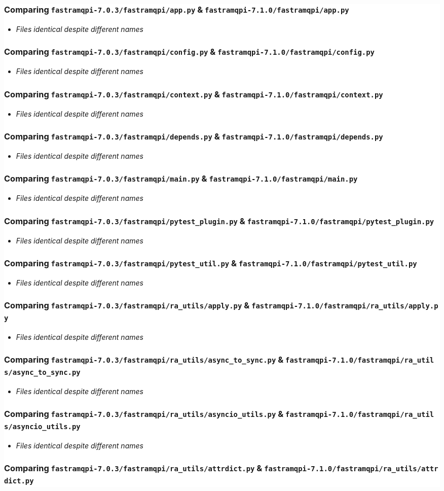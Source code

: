 ### Comparing `fastramqpi-7.0.3/fastramqpi/app.py` & `fastramqpi-7.1.0/fastramqpi/app.py`

 * *Files identical despite different names*

### Comparing `fastramqpi-7.0.3/fastramqpi/config.py` & `fastramqpi-7.1.0/fastramqpi/config.py`

 * *Files identical despite different names*

### Comparing `fastramqpi-7.0.3/fastramqpi/context.py` & `fastramqpi-7.1.0/fastramqpi/context.py`

 * *Files identical despite different names*

### Comparing `fastramqpi-7.0.3/fastramqpi/depends.py` & `fastramqpi-7.1.0/fastramqpi/depends.py`

 * *Files identical despite different names*

### Comparing `fastramqpi-7.0.3/fastramqpi/main.py` & `fastramqpi-7.1.0/fastramqpi/main.py`

 * *Files identical despite different names*

### Comparing `fastramqpi-7.0.3/fastramqpi/pytest_plugin.py` & `fastramqpi-7.1.0/fastramqpi/pytest_plugin.py`

 * *Files identical despite different names*

### Comparing `fastramqpi-7.0.3/fastramqpi/pytest_util.py` & `fastramqpi-7.1.0/fastramqpi/pytest_util.py`

 * *Files identical despite different names*

### Comparing `fastramqpi-7.0.3/fastramqpi/ra_utils/apply.py` & `fastramqpi-7.1.0/fastramqpi/ra_utils/apply.py`

 * *Files identical despite different names*

### Comparing `fastramqpi-7.0.3/fastramqpi/ra_utils/async_to_sync.py` & `fastramqpi-7.1.0/fastramqpi/ra_utils/async_to_sync.py`

 * *Files identical despite different names*

### Comparing `fastramqpi-7.0.3/fastramqpi/ra_utils/asyncio_utils.py` & `fastramqpi-7.1.0/fastramqpi/ra_utils/asyncio_utils.py`

 * *Files identical despite different names*

### Comparing `fastramqpi-7.0.3/fastramqpi/ra_utils/attrdict.py` & `fastramqpi-7.1.0/fastramqpi/ra_utils/attrdict.py`
